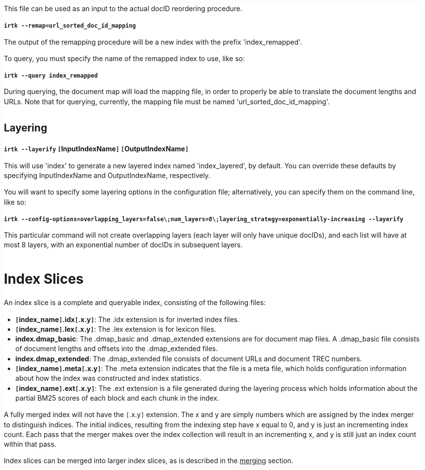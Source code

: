 This file can be used as an input to the actual docID reordering procedure.

**`irtk --remap=url_sorted_doc_id_mapping`**

The output of the remapping procedure will be a new index with the prefix 'index\_remapped'.

To query, you must specify the name of the remapped index to use, like so:

**`irtk --query index_remapped`**

During querying, the document map will load the mapping file, in order to properly be able to translate the document lengths and URLs.
Note that for querying, currently, the mapping file must be named 'url\_sorted\_doc\_id\_mapping'.

## Layering ##

**`irtk --layerify` `[`InputIndexName`]` `[`OutputIndexName`]`**

This will use 'index' to generate a new layered index named 'index\_layered', by default. You can override these defaults by specifying InputIndexName and OutputIndexName, respectively.

You will want to specify some layering options in the configuration file; alternatively, you can specify them on the command line, like so:

**`irtk --config-options=overlapping_layers=false\;num_layers=8\;layering_strategy=exponentially-increasing --layerify`**

This particular command will not create overlapping layers (each layer will only have unique docIDs), and each list will have at most 8 layers, with an exponential number of docIDs in subsequent layers.

# Index Slices #

An index slice is a complete and queryable index, consisting of the following files:
  * **`[`index\_name`]`.idx`[`.x.y`]`**: The .idx extension is for inverted index files.
  * **`[`index\_name`]`.lex`[`.x.y`]`**: The .lex extension is for lexicon files.
  * **index.dmap\_basic**: The .dmap\_basic and .dmap\_extended extensions are for document map files. A .dmap\_basic file consists of document lengths and offsets into the .dmap\_extended files.
  * **index.dmap\_extended**: The .dmap\_extended file consists of document URLs and document TREC numbers.
  * **`[`index\_name`]`.meta`[`.x.y`]`**: The .meta extension indicates that the file is a meta file, which holds configuration information about how the index was constructed and index statistics.
  * **`[`index\_name`]`.ext`[`.x.y`]`**: The .ext extension is a file generated during the layering process which holds information about the partial BM25 scores of each block and each chunk in the index.

A fully merged index will not have the `[`.x.y`]` extension. The x and y are simply numbers which are assigned by the index merger to distinguish indices. The initial indices, resulting from the indexing step have x equal to 0, and y is just an incrementing index count. Each pass that the merger makes over the index collection will result in an incrementing x, and y is still just an index count within that pass.

Index slices can be merged into larger index slices, as is described in the [merging](Merging.md) section.
